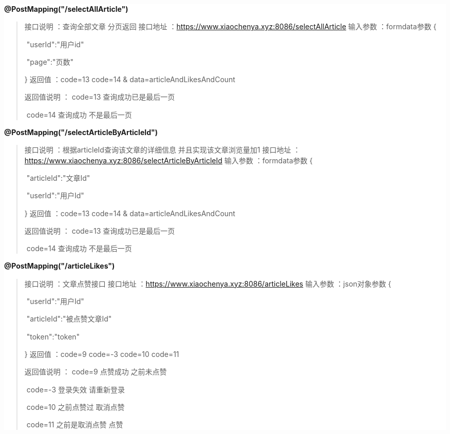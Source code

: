 **@PostMapping("/selectAllArticle")**

>接口说明 ：查询全部文章  分页返回
>接口地址 ：https://www.xiaochenya.xyz:8086/selectAllArticle
>输入参数 ：formdata参数 { 
>
>​						"userId":"用户id"
>
>​						"page":"页数"
>
>} 
>返回值 ：code=13	code=14	&  data=articleAndLikesAndCount
>
>返回值说明 ：	code=13	查询成功已是最后一页
>
>​									code=14	查询成功 不是最后一页

**@PostMapping("/selectArticleByArticleId")**

>接口说明 ：根据articleId查询该文章的详细信息 并且实现该文章浏览量加1
>接口地址 ：https://www.xiaochenya.xyz:8086/selectArticleByArticleId
>输入参数 ：formdata参数 { 
>
>​						"articleId":"文章Id"
>
>​						"userId":"用户Id"
>
>} 
>返回值 ：code=13	code=14	&  data=articleAndLikesAndCount
>
>返回值说明 ：	code=13	查询成功已是最后一页
>
>​									code=14	查询成功 不是最后一页

**@PostMapping("/articleLikes")**

>接口说明 ：文章点赞接口
>接口地址 ：https://www.xiaochenya.xyz:8086/articleLikes
>输入参数 ：json对象参数 { 
>
>​						"userId":"用户Id"
>
>​						"articleId":"被点赞文章Id"
>
>​						"token":"token"
>
>} 
>返回值 ：code=9   code=-3 	code=10	code=11
>
>返回值说明 ：	code=9		点赞成功 之前未点赞
>
>​								code=-3		登录失效 请重新登录
>
>​								code=10		之前点赞过 取消点赞
>
>​								code=11		之前是取消点赞 点赞
